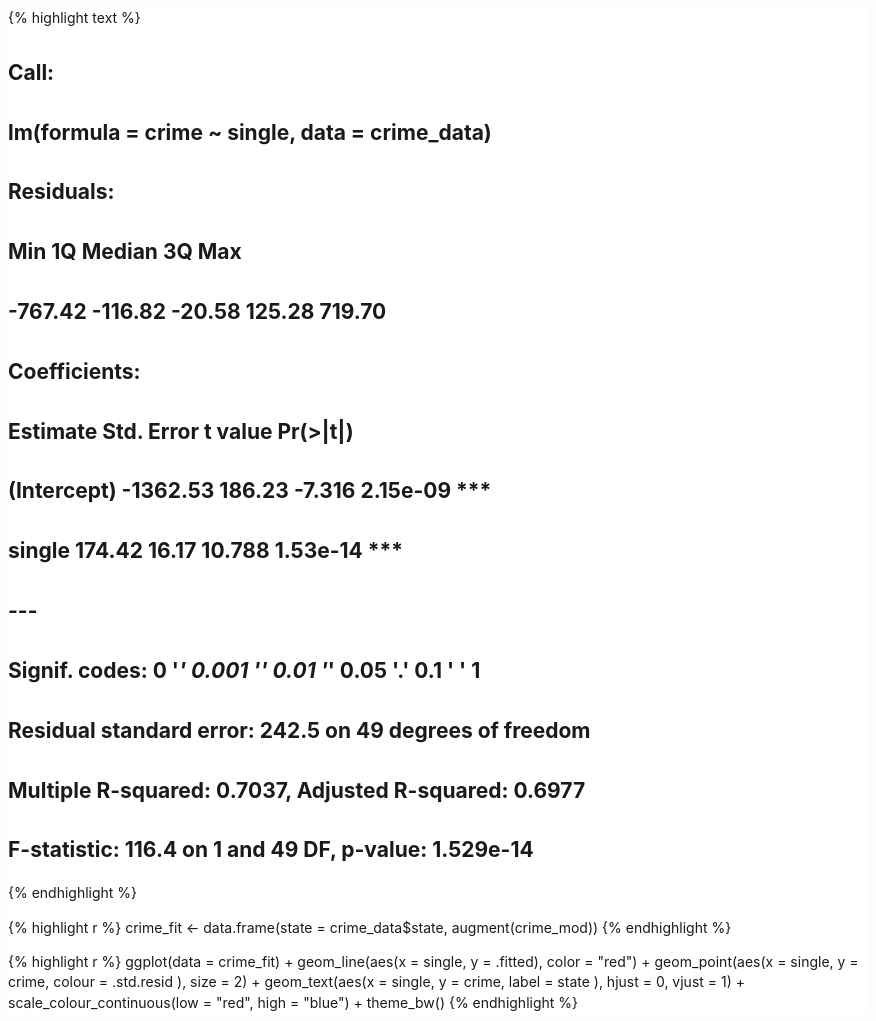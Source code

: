 

{% highlight text %}
## 
## Call:
## lm(formula = crime ~ single, data = crime_data)
## 
## Residuals:
##     Min      1Q  Median      3Q     Max 
## -767.42 -116.82  -20.58  125.28  719.70 
## 
## Coefficients:
##             Estimate Std. Error t value Pr(>|t|)    
## (Intercept) -1362.53     186.23  -7.316 2.15e-09 ***
## single        174.42      16.17  10.788 1.53e-14 ***
## ---
## Signif. codes:  0 '***' 0.001 '**' 0.01 '*' 0.05 '.' 0.1 ' ' 1
## 
## Residual standard error: 242.5 on 49 degrees of freedom
## Multiple R-squared:  0.7037,	Adjusted R-squared:  0.6977 
## F-statistic: 116.4 on 1 and 49 DF,  p-value: 1.529e-14
{% endhighlight %}



{% highlight r %}
crime_fit <- data.frame(state = crime_data$state, augment(crime_mod))
{% endhighlight %}


{% highlight r %}
ggplot(data = crime_fit) +
  geom_line(aes(x = single,  y = .fitted), color = "red") +
  geom_point(aes(x = single,  y = crime, colour = .std.resid ), size = 2) +
  geom_text(aes(x = single,  y = crime, label = state ), hjust = 0, vjust = 1) +
  scale_colour_continuous(low = "red", high = "blue") +
  theme_bw()
{% endhighlight %}
